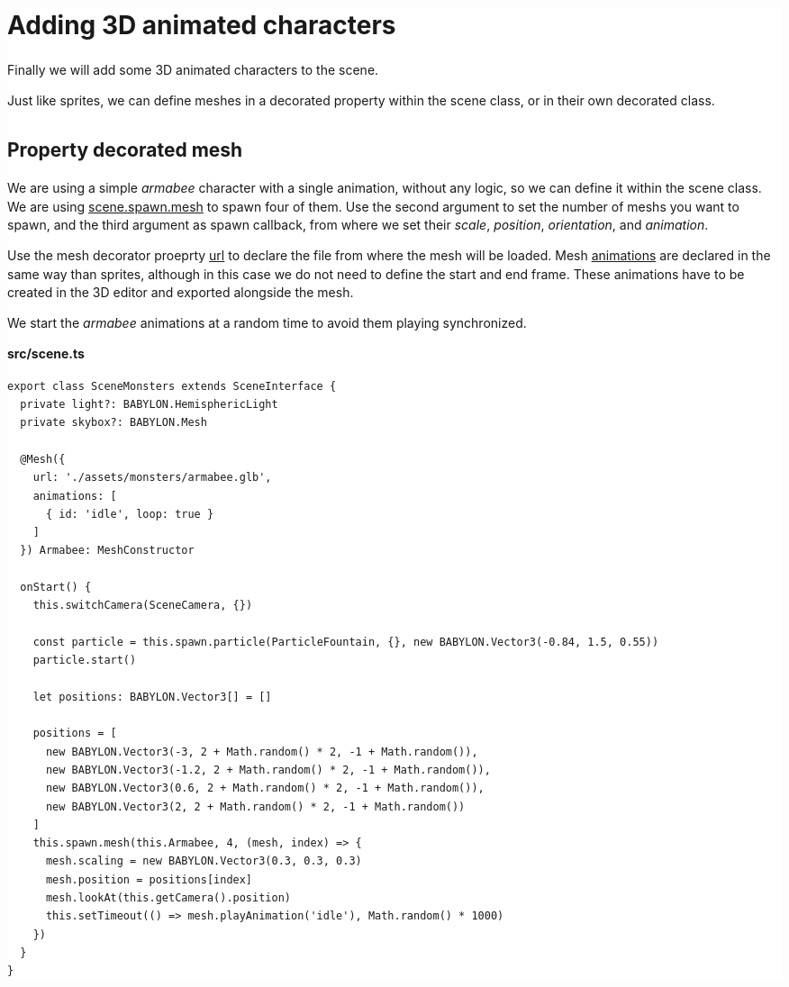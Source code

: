 # Adding 3D animated characters

Finally we will add some 3D animated characters to the scene.

Just like sprites, we can define meshes in a decorated property within the scene class, or in their own decorated class.

## Property decorated mesh

We are using a simple *armabee* character with a single animation, without any logic, so we can define it within the scene class. We are using [scene.spawn.mesh](https://khanonjs.com/api-docs/classes/decorators_scene.SceneSpawn.html#mesh) to spawn four of them. Use the second argument to set the number of meshs you want to spawn, and the third argument as spawn callback, from where we set their *scale*, *position*, *orientation*, and *animation*.

Use the mesh decorator proeprty [url](https://khanonjs.com/api-docs/interfaces/decorators_mesh.MeshProps.html#url) to declare the file from where the mesh will be loaded. Mesh [animations](https://khanonjs.com/api-docs/interfaces/decorators_mesh.MeshProps.html#animations) are declared in the same way than sprites, although in this case we do not need to define the start and end frame. These animations have to be created in the 3D editor and exported alongside the mesh.

We start the *armabee* animations at a random time to avoid them playing synchronized.

**src/scene.ts**
```
export class SceneMonsters extends SceneInterface {
  private light?: BABYLON.HemisphericLight
  private skybox?: BABYLON.Mesh

  @Mesh({
    url: './assets/monsters/armabee.glb',
    animations: [
      { id: 'idle', loop: true }
    ]
  }) Armabee: MeshConstructor

  onStart() {
    this.switchCamera(SceneCamera, {})

    const particle = this.spawn.particle(ParticleFountain, {}, new BABYLON.Vector3(-0.84, 1.5, 0.55))
    particle.start()

    let positions: BABYLON.Vector3[] = []

    positions = [
      new BABYLON.Vector3(-3, 2 + Math.random() * 2, -1 + Math.random()),
      new BABYLON.Vector3(-1.2, 2 + Math.random() * 2, -1 + Math.random()),
      new BABYLON.Vector3(0.6, 2 + Math.random() * 2, -1 + Math.random()),
      new BABYLON.Vector3(2, 2 + Math.random() * 2, -1 + Math.random())
    ]
    this.spawn.mesh(this.Armabee, 4, (mesh, index) => {
      mesh.scaling = new BABYLON.Vector3(0.3, 0.3, 0.3)
      mesh.position = positions[index]
      mesh.lookAt(this.getCamera().position)
      this.setTimeout(() => mesh.playAnimation('idle'), Math.random() * 1000)
    })
  }
}
```
